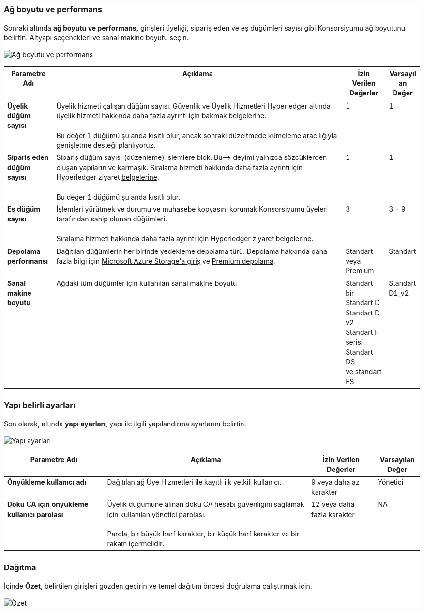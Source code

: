 ### <a name="network-size-and-performance"></a>Ağ boyutu ve performans

Sonraki altında **ağ boyutu ve performans,** girişleri üyeliği, sipariş eden ve eş düğümleri sayısı gibi Konsorsiyumu ağ boyutunu belirtin. Altyapı seçenekleri ve sanal makine boyutu seçin.

![Ağ boyutu ve performans](./media/hyperledger-fabric-single-member-blockchain/network-size-performance.png)

Parametre Adı| Açıklama| İzin Verilen Değerler|Varsayılan Değer
---|---|---|---
**Üyelik düğüm sayısı**|Üyelik hizmeti çalışan düğüm sayısı. Güvenlik ve Üyelik Hizmetleri Hyperledger altında üyelik hizmeti hakkında daha fazla ayrıntı için bakmak [belgelerine](https://media.readthedocs.org/pdf/hyperledger-fabric/latest/hyperledger-fabric.pdf).<br /><br />Bu değer 1 düğümü şu anda kısıtlı olur, ancak sonraki düzeltmede kümeleme aracılığıyla genişletme desteği planlıyoruz.|1| 1
**Sipariş eden düğüm sayısı** |Sipariş düğüm sayısı (düzenleme) işlemlere blok. Bu--> deyimi yalnızca sözcüklerden oluşan yapıların ve karmaşık. Sıralama hizmeti hakkında daha fazla ayrıntı için Hyperledger ziyaret [belgelerine](https://hyperledger-fabric.readthedocs.io/en/release-1.1/ordering-service-faq.html).<br /><br />Bu değer 1 düğümü şu anda kısıtlı olur. |1 |1
**Eş düğüm sayısı**| İşlemleri yürütmek ve durumu ve muhasebe kopyasını korumak Konsorsiyumu üyeleri tarafından sahip olunan düğümleri.<br /><br />Sıralama hizmeti hakkında daha fazla ayrıntı için Hyperledger ziyaret [belgelerine](https://hyperledger-fabric.readthedocs.io/en/latest/glossary.html).|3| 3 - 9
**Depolama performansı**|Dağıtılan düğümlerin her birinde yedekleme depolama türü. Depolama hakkında daha fazla bilgi için [Microsoft Azure Storage'a giriş](https://docs.microsoft.com/azure/storage/common/storage-introduction) ve [Premium depolama](https://docs.microsoft.com/azure/virtual-machines/windows/premium-storage).|Standart veya Premium|Standart
**Sanal makine boyutu** |Ağdaki tüm düğümler için kullanılan sanal makine boyutu|Standart bir<br />Standart D<br />Standart D v2<br />Standart F serisi<br />Standart DS<br />ve standart FS|Standart D1_v2

### <a name="fabric-specific-settings"></a>Yapı belirli ayarları

Son olarak, altında **yapı ayarları**, yapı ile ilgili yapılandırma ayarlarını belirtin.

![Yapı ayarları](./media/hyperledger-fabric-single-member-blockchain/fabric-settings.png)

Parametre Adı| Açıklama| İzin Verilen Değerler|Varsayılan Değer
---|---|---|---
**Önyükleme kullanıcı adı**| Dağıtılan ağ Üye Hizmetleri ile kayıtlı ilk yetkili kullanıcı.|9 veya daha az karakter|Yönetici
**Doku CA için önyükleme kullanıcı parolası**|Üyelik düğümüne alınan doku CA hesabı güvenliğini sağlamak için kullanılan yönetici parolası.<br /><br />Parola, bir büyük harf karakter, bir küçük harf karakter ve bir rakam içermelidir.|12 veya daha fazla karakter|NA

### <a name="deploy"></a>Dağıtma

İçinde **Özet**, belirtilen girişleri gözden geçirin ve temel dağıtım öncesi doğrulama çalıştırmak için.

![Özet](./media/hyperledger-fabric-single-member-blockchain/summary.png)
